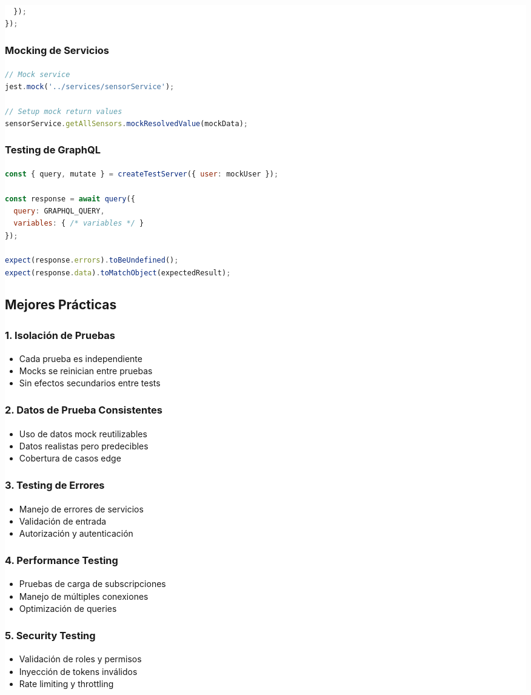 ```javascript
  });
});
```

### Mocking de Servicios
```javascript
// Mock service
jest.mock('../services/sensorService');

// Setup mock return values
sensorService.getAllSensors.mockResolvedValue(mockData);
```

### Testing de GraphQL
```javascript
const { query, mutate } = createTestServer({ user: mockUser });

const response = await query({ 
  query: GRAPHQL_QUERY,
  variables: { /* variables */ }
});

expect(response.errors).toBeUndefined();
expect(response.data).toMatchObject(expectedResult);
```

## Mejores Prácticas

### 1. Isolación de Pruebas
- Cada prueba es independiente
- Mocks se reinician entre pruebas
- Sin efectos secundarios entre tests

### 2. Datos de Prueba Consistentes
- Uso de datos mock reutilizables
- Datos realistas pero predecibles
- Cobertura de casos edge

### 3. Testing de Errores
- Manejo de errores de servicios
- Validación de entrada
- Autorización y autenticación

### 4. Performance Testing
- Pruebas de carga de subscripciones
- Manejo de múltiples conexiones
- Optimización de queries

### 5. Security Testing
- Validación de roles y permisos
- Inyección de tokens inválidos
- Rate limiting y throttling
